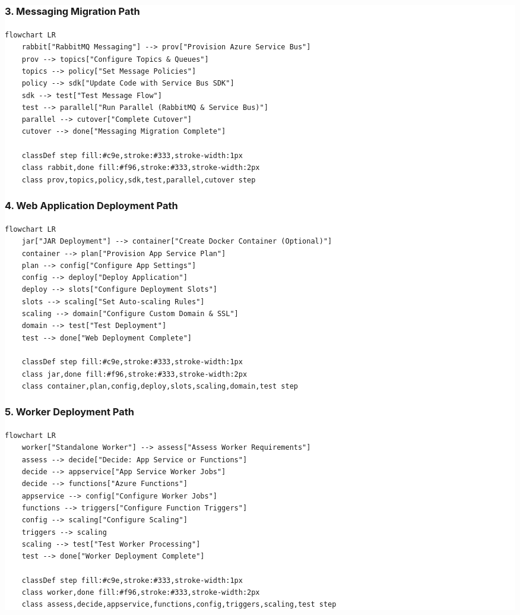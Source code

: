 ### 3. Messaging Migration Path

```mermaid
flowchart LR
    rabbit["RabbitMQ Messaging"] --> prov["Provision Azure Service Bus"]
    prov --> topics["Configure Topics & Queues"]
    topics --> policy["Set Message Policies"]
    policy --> sdk["Update Code with Service Bus SDK"]
    sdk --> test["Test Message Flow"]
    test --> parallel["Run Parallel (RabbitMQ & Service Bus)"]
    parallel --> cutover["Complete Cutover"]
    cutover --> done["Messaging Migration Complete"]
    
    classDef step fill:#c9e,stroke:#333,stroke-width:1px
    class rabbit,done fill:#f96,stroke:#333,stroke-width:2px
    class prov,topics,policy,sdk,test,parallel,cutover step
```

### 4. Web Application Deployment Path

```mermaid
flowchart LR
    jar["JAR Deployment"] --> container["Create Docker Container (Optional)"]
    container --> plan["Provision App Service Plan"]
    plan --> config["Configure App Settings"]
    config --> deploy["Deploy Application"]
    deploy --> slots["Configure Deployment Slots"]
    slots --> scaling["Set Auto-scaling Rules"]
    scaling --> domain["Configure Custom Domain & SSL"]
    domain --> test["Test Deployment"]
    test --> done["Web Deployment Complete"]
    
    classDef step fill:#c9e,stroke:#333,stroke-width:1px
    class jar,done fill:#f96,stroke:#333,stroke-width:2px
    class container,plan,config,deploy,slots,scaling,domain,test step
```

### 5. Worker Deployment Path

```mermaid
flowchart LR
    worker["Standalone Worker"] --> assess["Assess Worker Requirements"]
    assess --> decide["Decide: App Service or Functions"]
    decide --> appservice["App Service Worker Jobs"]
    decide --> functions["Azure Functions"]
    appservice --> config["Configure Worker Jobs"]
    functions --> triggers["Configure Function Triggers"]
    config --> scaling["Configure Scaling"]
    triggers --> scaling
    scaling --> test["Test Worker Processing"]
    test --> done["Worker Deployment Complete"]
    
    classDef step fill:#c9e,stroke:#333,stroke-width:1px
    class worker,done fill:#f96,stroke:#333,stroke-width:2px
    class assess,decide,appservice,functions,config,triggers,scaling,test step
```
